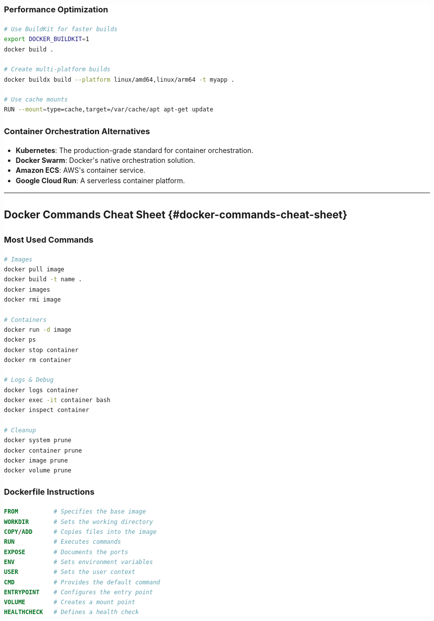 ### Performance Optimization
```bash
# Use BuildKit for faster builds
export DOCKER_BUILDKIT=1
docker build .

# Create multi-platform builds
docker buildx build --platform linux/amd64,linux/arm64 -t myapp .

# Use cache mounts
RUN --mount=type=cache,target=/var/cache/apt apt-get update
```

### Container Orchestration Alternatives
- **Kubernetes**: The production-grade standard for container orchestration.
- **Docker Swarm**: Docker's native orchestration solution.
- **Amazon ECS**: AWS's container service.
- **Google Cloud Run**: A serverless container platform.

---

## Docker Commands Cheat Sheet {#docker-commands-cheat-sheet}

### Most Used Commands
```bash
# Images
docker pull image
docker build -t name .
docker images
docker rmi image

# Containers
docker run -d image
docker ps
docker stop container
docker rm container

# Logs & Debug
docker logs container
docker exec -it container bash
docker inspect container

# Cleanup
docker system prune
docker container prune
docker image prune
docker volume prune
```

### Dockerfile Instructions
```dockerfile
FROM          # Specifies the base image
WORKDIR       # Sets the working directory
COPY/ADD      # Copies files into the image
RUN           # Executes commands
EXPOSE        # Documents the ports
ENV           # Sets environment variables
USER          # Sets the user context
CMD           # Provides the default command
ENTRYPOINT    # Configures the entry point
VOLUME        # Creates a mount point
HEALTHCHECK   # Defines a health check
```